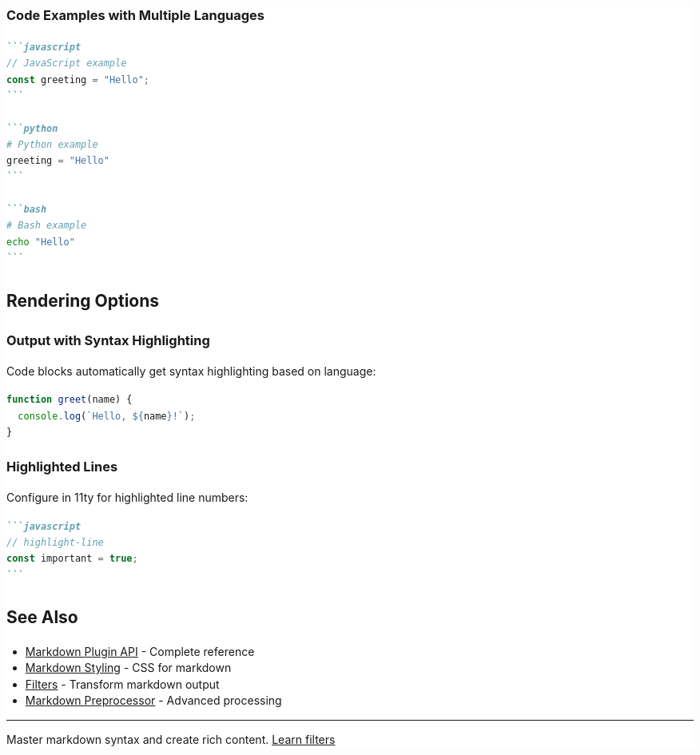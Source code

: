 ### Code Examples with Multiple Languages

~~~markdown
```javascript
// JavaScript example
const greeting = "Hello";
```

```python
# Python example
greeting = "Hello"
```

```bash
# Bash example
echo "Hello"
```
~~~

## Rendering Options

### Output with Syntax Highlighting

Code blocks automatically get syntax highlighting based on language:

```javascript
function greet(name) {
  console.log(`Hello, ${name}!`);
}
```

### Highlighted Lines

Configure in 11ty for highlighted line numbers:

~~~markdown
```javascript
// highlight-line
const important = true;
```
~~~

## See Also

- [Markdown Plugin API](/docs/markdown-plugin/) - Complete reference
- [Markdown Styling](/docs/markdown-styling/) - CSS for markdown
- [Filters](/11ty/filters/) - Transform markdown output
- [Markdown Preprocessor](/docs/markdown-preprocessor-plugin/) - Advanced processing

---

Master markdown syntax and create rich content. [Learn filters](/11ty/filters/)
